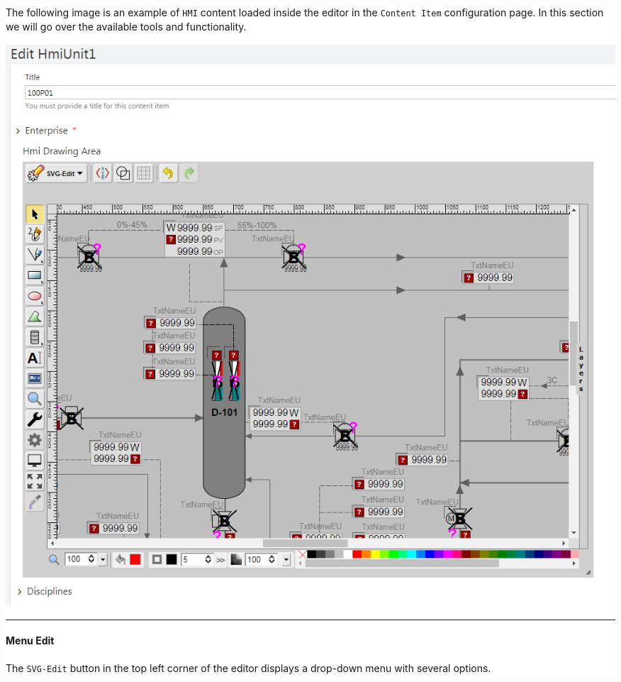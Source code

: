 The following image is an example of `HMI` content loaded inside the editor in the `Content Item` configuration page. In this section we will go over the available tools and functionality. 

![](./media/hmi-editor-mastering/image2.png)

---

#### Menu Edit

The `SVG-Edit` button in the top left corner of the editor displays a drop-down menu with several options.

